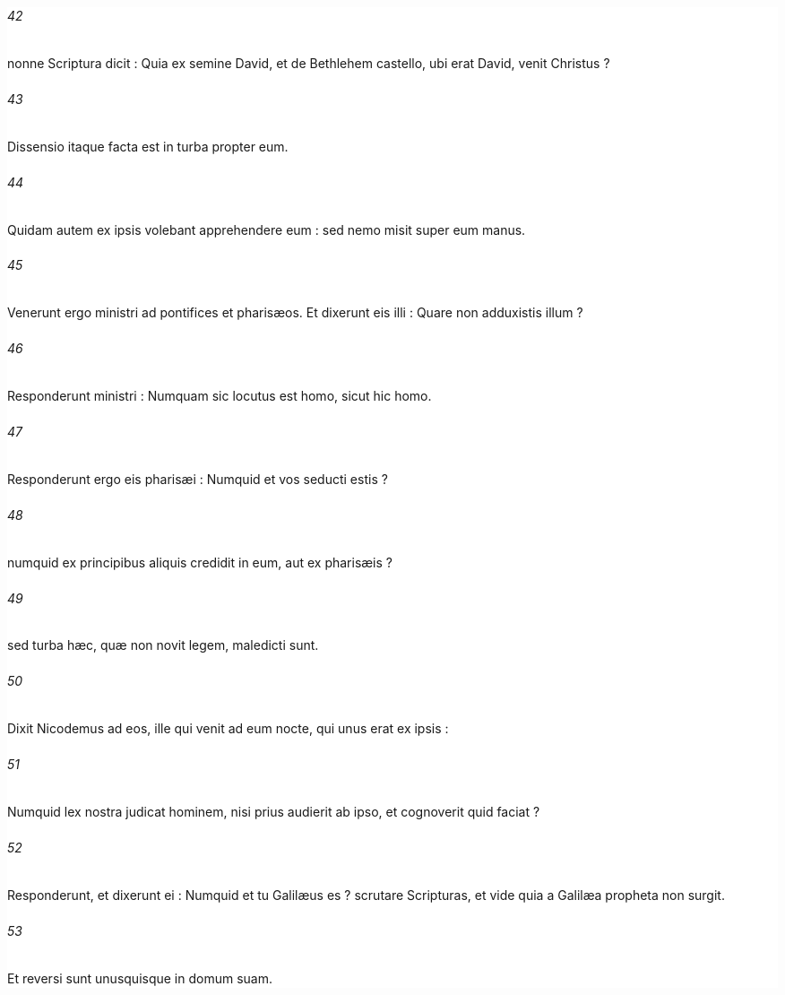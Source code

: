 ###### 42
nonne Scriptura dicit : Quia ex semine David, et de Bethlehem castello, ubi erat David, venit Christus ?
###### 43
Dissensio itaque facta est in turba propter eum.
###### 44
Quidam autem ex ipsis volebant apprehendere eum : sed nemo misit super eum manus.
###### 45
Venerunt ergo ministri ad pontifices et pharisæos. Et dixerunt eis illi : Quare non adduxistis illum ?
###### 46
Responderunt ministri : Numquam sic locutus est homo, sicut hic homo.
###### 47
Responderunt ergo eis pharisæi : Numquid et vos seducti estis ?
###### 48
numquid ex principibus aliquis credidit in eum, aut ex pharisæis ?
###### 49
sed turba hæc, quæ non novit legem, maledicti sunt.
###### 50
Dixit Nicodemus ad eos, ille qui venit ad eum nocte, qui unus erat ex ipsis :
###### 51
Numquid lex nostra judicat hominem, nisi prius audierit ab ipso, et cognoverit quid faciat ?
###### 52
Responderunt, et dixerunt ei : Numquid et tu Galilæus es ? scrutare Scripturas, et vide quia a Galilæa propheta non surgit.
###### 53
Et reversi sunt unusquisque in domum suam.
